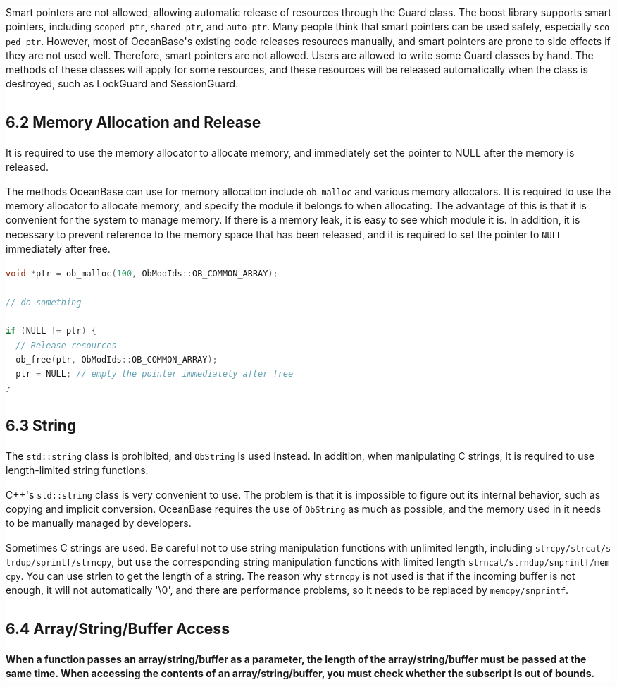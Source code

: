 Smart pointers are not allowed, allowing automatic release of resources through the Guard class.
The boost library supports smart pointers, including `scoped_ptr`, `shared_ptr`, and `auto_ptr`. Many people think that smart pointers can be used safely, especially `scoped_ptr`. However, most of OceanBase's existing code releases resources manually, and smart pointers are prone to side effects if they are not used well. Therefore, smart pointers are not allowed.
Users are allowed to write some Guard classes by hand. The methods of these classes will apply for some resources, and these resources will be released automatically when the class is destroyed, such as LockGuard and SessionGuard.

## 6.2 Memory Allocation and Release
It is required to use the memory allocator to allocate memory, and immediately set the pointer to NULL after the memory is released.

The methods OceanBase can use for memory allocation include `ob_malloc` and various memory allocators. It is required to use the memory allocator to allocate memory, and specify the module it belongs to when allocating. The advantage of this is that it is convenient for the system to manage memory. If there is a memory leak, it is easy to see which module it is. In addition, it is necessary to prevent reference to the memory space that has been released, and it is required to set the pointer to `NULL` immediately after free.

```cpp
void *ptr = ob_malloc(100, ObModIds::OB_COMMON_ARRAY);
 
// do something
 
if (NULL != ptr) {
  // Release resources
  ob_free(ptr, ObModIds::OB_COMMON_ARRAY);
  ptr = NULL; // empty the pointer immediately after free
}
```

## 6.3 String
The `std::string` class is prohibited, and `ObString` is used instead. In addition, when manipulating C strings, it is required to use length-limited string functions.

C++'s `std::string` class is very convenient to use. The problem is that it is impossible to figure out its internal behavior, such as copying and implicit conversion. OceanBase requires the use of `ObString` as much as possible, and the memory used in it needs to be manually managed by developers.

Sometimes C strings are used. Be careful not to use string manipulation functions with unlimited length, including `strcpy/strcat/strdup/sprintf/strncpy`, but use the corresponding string manipulation functions with limited length `strncat/strndup/snprintf/memcpy`. You can use strlen to get the length of a string. The reason why `strncpy` is not used is that if the incoming buffer is not enough, it will not automatically '\0', and there are performance problems, so it needs to be replaced by `memcpy/snprintf`.

## 6.4 Array/String/Buffer Access
**When a function passes an array/string/buffer as a parameter, the length of the array/string/buffer must be passed at the same time. When accessing the contents of an array/string/buffer, you must check whether the subscript is out of bounds.**

